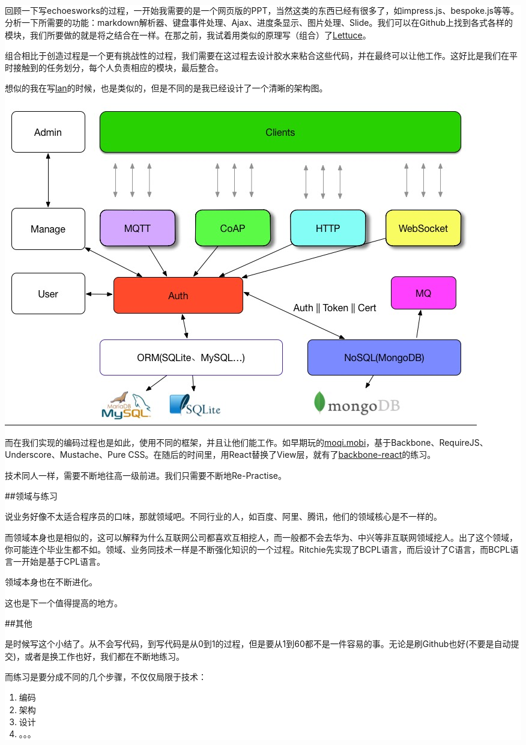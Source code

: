 回顾一下写echoesworks的过程，一开始我需要的是一个网页版的PPT，当然这类的东西已经有很多了，如impress.js、bespoke.js等等。分析一下所需要的功能：markdown解析器、键盘事件处理、Ajax、进度条显示、图片处理、Slide。我们可以在Github上找到各式各样的模块，我们所要做的就是将之结合在一样。在那之前，我试着用类似的原理写（组合）了[Lettuce](https://github.com/phodal/lettuce)。

组合相比于创造过程是一个更有挑战性的过程，我们需要在这过程去设计胶水来粘合这些代码，并在最终可以让他工作。这好比是我们在平时接触到的任务划分，每个人负责相应的模块，最后整合。

想似的我在写[lan](https://github.com/phodal/lan)的时候，也是类似的，但是不同的是我已经设计了一个清晰的架构图。

![Lan IoT](./img/lan-iot.jpg)

而在我们实现的编码过程也是如此，使用不同的框架，并且让他们能工作。如早期玩的[moqi.mobi](https://github.com/echoesworks/moqi.mobi)，基于Backbone、RequireJS、Underscore、Mustache、Pure CSS。在随后的时间里，用React替换了View层，就有了[backbone-react](https://github.com/phodal/backbone-react)的练习。

技术同人一样，需要不断地往高一级前进。我们只需要不断地Re-Practise。

##领域与练习 

说业务好像不太适合程序员的口味，那就领域吧。不同行业的人，如百度、阿里、腾讯，他们的领域核心是不一样的。

而领域本身也是相似的，这可以解释为什么互联网公司都喜欢互相挖人，而一般都不会去华为、中兴等非互联网领域挖人。出了这个领域，你可能连个毕业生都不如。领域、业务同技术一样是不断强化知识的一个过程。Ritchie先实现了BCPL语言，而后设计了C语言，而BCPL语言一开始是基于CPL语言。

领域本身也在不断进化。

这也是下一个值得提高的地方。

##其他

是时候写这个小结了。从不会写代码，到写代码是从0到1的过程，但是要从1到60都不是一件容易的事。无论是刷Github也好(不要是自动提交)，或者是换工作也好，我们都在不断地练习。

而练习是要分成不同的几个步骤，不仅仅局限于技术：

1. 编码
2. 架构
3. 设计
4. 。。。